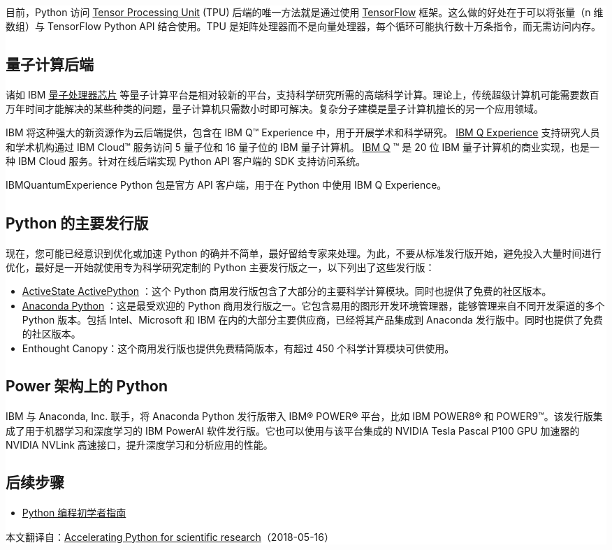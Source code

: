 目前，Python 访问 [Tensor Processing Unit](https://cloud.google.com/blog/big-data/2017/05/an-in-depth-look-at-googles-first-tensor-processing-unit-tpu) (TPU) 后端的唯一方法就是通过使用 [TensorFlow](https://developer.ibm.com/articles/cc-get-started-tensorflow/) 框架。这么做的好处在于可以将张量（n 维数组）与 TensorFlow Python API 结合使用。TPU 是矩阵处理器而不是向量处理器，每个循环可能执行数十万条指令，而无需访问内存。

## 量子计算后端

诸如 IBM [量子处理器芯片](https://spectrum.ieee.org/tech-talk/computing/hardware/ibm-edges-closer-to-quantum-supremacy-with-50qubit-processor) 等量子计算平台是相对较新的平台，支持科学研究所需的高端科学计算。理论上，传统超级计算机可能需要数百万年时间才能解决的某些种类的问题，量子计算机只需数小时即可解决。复杂分子建模是量子计算机擅长的另一个应用领域。

IBM 将这种强大的新资源作为云后端提供，包含在 IBM Q™ Experience 中，用于开展学术和科学研究。 [IBM Q Experience](https://quantumexperience.ng.bluemix.net/qx/experience) 支持研究人员和学术机构通过 IBM Cloud™ 服务访问 5 量子位和 16 量子位的 IBM 量子计算机。 [IBM Q](https://www.research.ibm.com/ibm-q/) ™ 是 20 位 IBM 量子计算机的商业实现，也是一种 IBM Cloud 服务。针对在线后端实现 Python API 客户端的 SDK 支持访问系统。

IBMQuantumExperience Python 包是官方 API 客户端，用于在 Python 中使用 IBM Q Experience。

## Python 的主要发行版

现在，您可能已经意识到优化或加速 Python 的确并不简单，最好留给专家来处理。为此，不要从标准发行版开始，避免投入大量时间进行优化，最好是一开始就使用专为科学研究定制的 Python 主要发行版之一，以下列出了这些发行版：

*   [ActiveState ActivePython](http://www.activestate.com/activepython/) ：这个 Python 商用发行版包含了大部分的主要科学计算模块。同时也提供了免费的社区版本。
*   [Anaconda Python](https://www.anaconda.com/) ：这是最受欢迎的 Python 商用发行版之一。它包含易用的图形开发环境管理器，能够管理来自不同开发渠道的多个 Python 版本。包括 Intel、Microsoft 和 IBM 在内的大部分主要供应商，已经将其产品集成到 Anaconda 发行版中。同时也提供了免费的社区版本。
*   Enthought Canopy：这个商用发行版也提供免费精简版本，有超过 450 个科学计算模块可供使用。

## Power 架构上的 Python

IBM 与 Anaconda, Inc. 联手，将 Anaconda Python 发行版带入 IBM® POWER® 平台，比如 IBM POWER8® 和 POWER9™。该发行版集成了用于机器学习和深度学习的 IBM PowerAI 软件发行版。它也可以使用与该平台集成的 NVIDIA Tesla Pascal P100 GPU 加速器的 NVIDIA NVLink 高速接口，提升深度学习和分析应用的性能。

## 后续步骤

*   [Python 编程初学者指南](https://developer.ibm.com/articles/os-beginners-guide-python/)

本文翻译自：[Accelerating Python for scientific research](https://developer.ibm.com/articles/ba-accelerate-python/)（2018-05-16）